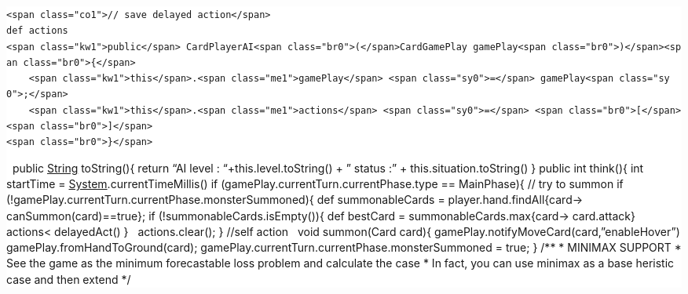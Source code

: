     <span class="co1">// save delayed action</span>
    def actions
    <span class="kw1">public</span> CardPlayerAI<span class="br0">(</span>CardGamePlay gamePlay<span class="br0">)</span><span class="br0">{</span>
        <span class="kw1">this</span>.<span class="me1">gamePlay</span> <span class="sy0">=</span> gamePlay<span class="sy0">;</span>
        <span class="kw1">this</span>.<span class="me1">actions</span> <span class="sy0">=</span> <span class="br0">[</span><span class="br0">]</span>
    <span class="br0">}</span>
 
    <span class="kw1">public</span> <a href="http://www.google.com/search?hl=en&amp;q=allinurl%3Adocs.oracle.com+javase+docs+api+string"><span class="kw3">String</span></a> toString<span class="br0">(</span><span class="br0">)</span><span class="br0">{</span>
        <span class="kw1">return</span> “AI level <span class="sy0">:</span> “<span class="sy0">+</span><span class="kw1">this</span>.<span class="me1">level</span>.<span class="me1">toString</span><span class="br0">(</span><span class="br0">)</span> <span class="sy0">+</span> ” status <span class="sy0">:</span>” <span class="sy0">+</span> <span class="kw1">this</span>.<span class="me1">situation</span>.<span class="me1">toString</span><span class="br0">(</span><span class="br0">)</span>
    <span class="br0">}</span>
    <span class="kw1">public</span> <span class="kw4">int</span> think<span class="br0">(</span><span class="br0">)</span><span class="br0">{</span>
        <span class="kw4">int</span> startTime <span class="sy0">=</span> <a href="http://www.google.com/search?hl=en&amp;q=allinurl%3Adocs.oracle.com+javase+docs+api+system"><span class="kw3">System</span></a>.<span class="me1">currentTimeMillis</span><span class="br0">(</span><span class="br0">)</span>
        <span class="kw1">if</span> <span class="br0">(</span>gamePlay.<span class="me1">currentTurn</span>.<span class="me1">currentPhase</span>.<span class="me1">type</span> <span class="sy0">==</span> MainPhase<span class="br0">)</span><span class="br0">{</span>
            <span class="co1">// try to summon</span>
            <span class="kw1">if</span> <span class="br0">(</span><span class="sy0">!</span>gamePlay.<span class="me1">currentTurn</span>.<span class="me1">currentPhase</span>.<span class="me1">monsterSummoned</span><span class="br0">)</span><span class="br0">{</span>
                def summonableCards <span class="sy0">=</span> player.<span class="me1">hand</span>.<span class="me1">findAll</span><span class="br0">{</span>card<span class="sy0">-&gt;</span> canSummon<span class="br0">(</span>card<span class="br0">)</span><span class="sy0">==</span><span class="kw2">true</span><span class="br0">}</span><span class="sy0">;</span>
                <span class="kw1">if</span> <span class="br0">(</span><span class="sy0">!</span>summonableCards.<span class="me1">isEmpty</span><span class="br0">(</span><span class="br0">)</span><span class="br0">)</span><span class="br0">{</span>
                    def bestCard <span class="sy0">=</span> summonableCards.<span class="me1">max</span><span class="br0">{</span>card<span class="sy0">-&gt;</span> card.<span class="me1">attack</span><span class="br0">}</span>
                    actions<span class="sy0">&lt;</span>
            delayedAct<span class="br0">(</span><span class="br0">)</span>
        <span class="br0">}</span>
 
        actions.<span class="me1">clear</span><span class="br0">(</span><span class="br0">)</span><span class="sy0">;</span>
    <span class="br0">}</span>
    <span class="co1">//self action</span>
 
    <span class="kw4">void</span> summon<span class="br0">(</span>Card card<span class="br0">)</span><span class="br0">{</span>
        gamePlay.<span class="me1">notifyMoveCard</span><span class="br0">(</span>card,”enableHover”<span class="br0">)</span>
        gamePlay.<span class="me1">fromHandToGround</span><span class="br0">(</span>card<span class="br0">)</span><span class="sy0">;</span>
        gamePlay.<span class="me1">currentTurn</span>.<span class="me1">currentPhase</span>.<span class="me1">monsterSummoned</span> <span class="sy0">=</span> <span class="kw2">true</span><span class="sy0">;</span>
    <span class="br0">}</span>
    <span class="co3">/**
     * MINIMAX SUPPORT
     * See the game as the minimum forecastable loss problem and calculate the case
     * In fact, you can use minimax as a base heristic case and then extend
     */</span>
